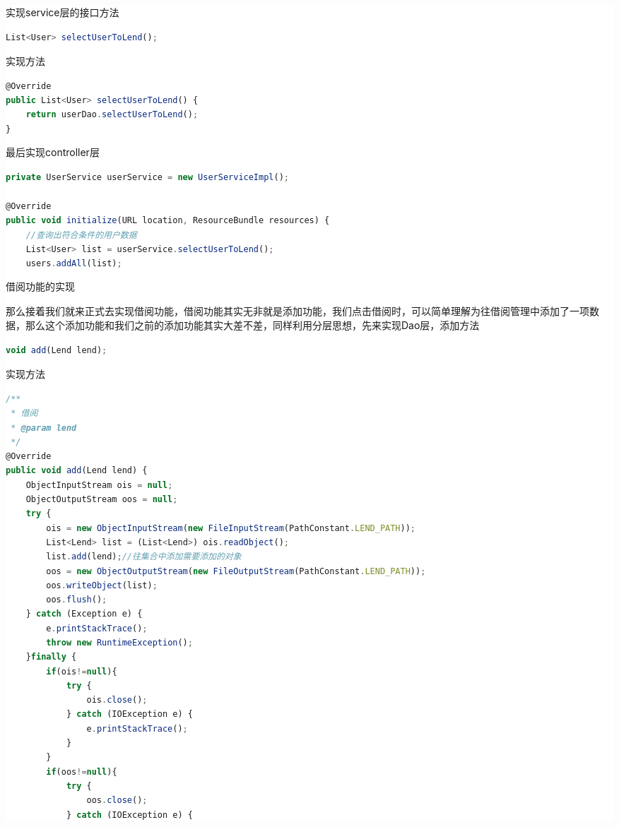 实现service层的接口方法

```javascript
List<User> selectUserToLend();
```

实现方法

```javascript
@Override
public List<User> selectUserToLend() {
    return userDao.selectUserToLend();
}
```

最后实现controller层

```javascript
private UserService userService = new UserServiceImpl();

@Override
public void initialize(URL location, ResourceBundle resources) {
    //查询出符合条件的用户数据
    List<User> list = userService.selectUserToLend();
    users.addAll(list);
```



借阅功能的实现

那么接着我们就来正式去实现借阅功能，借阅功能其实无非就是添加功能，我们点击借阅时，可以简单理解为往借阅管理中添加了一项数据，那么这个添加功能和我们之前的添加功能其实大差不差，同样利用分层思想，先来实现Dao层，添加方法

```javascript
void add(Lend lend);
```

实现方法

```javascript
/**
 * 借阅
 * @param lend
 */
@Override
public void add(Lend lend) {
    ObjectInputStream ois = null;
    ObjectOutputStream oos = null;
    try {
        ois = new ObjectInputStream(new FileInputStream(PathConstant.LEND_PATH));
        List<Lend> list = (List<Lend>) ois.readObject();
        list.add(lend);//往集合中添加需要添加的对象
        oos = new ObjectOutputStream(new FileOutputStream(PathConstant.LEND_PATH));
        oos.writeObject(list);
        oos.flush();
    } catch (Exception e) {
        e.printStackTrace();
        throw new RuntimeException();
    }finally {
        if(ois!=null){
            try {
                ois.close();
            } catch (IOException e) {
                e.printStackTrace();
            }
        }
        if(oos!=null){
            try {
                oos.close();
            } catch (IOException e) {
```